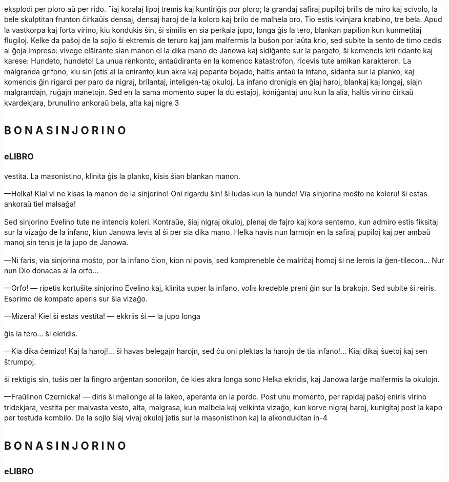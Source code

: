 eksplodi per ploro aŭ per rido. ¯iaj koralaj lipoj tremis kaj kuntiriĝis por ploro; la grandaj safiraj pupiloj brilis de miro kaj scivolo, la bele skulptitan frunton ĉirkaŭis densaj, densaj haroj de la koloro kaj brilo de malhela oro. Tio estis kvinjara knabino, tre bela. Apud la vastkorpa kaj forta virino, kiu kondukis ŝin, ŝi similis en sia perkala jupo, longa ĝis la tero, blankan papilion kun kunmetitaj flugiloj. Kelke da paŝoj de la sojlo ŝi ektremis de teruro kaj jam malfermis la buŝon por laŭta krio, sed subite la sento de timo cedis al ĝoja impreso: vivege elŝirante sian manon el la dika mano de Janowa kaj sidiĝante sur la pargeto, ŝi komencis krii ridante kaj karese: Hundeto, hundeto\! La unua renkonto, antaŭdiranta en la komenco katastrofon, ricevis tute amikan karakteron. La malgranda grifono, kiu sin ĵetis al la enirantoj kun akra kaj pepanta bojado, haltis antaŭ la infano, sidanta sur la planko, kaj komencis ĝin rigardi per paro da nigraj, brilantaj, inteligen-taj okuloj. La infano dronigis en ĝiaj haroj, blankaj kaj longaj, siajn malgrandajn, ruĝajn manetojn. Sed en la sama momento super la du estaĵoj, koniĝantaj unu kun la alia, haltis virino ĉirkaŭ kvardekjara, brunulino ankoraŭ bela, alta kaj nigre 3



## B O N A S I N J O R I N O

### eLIBRO

vestita. La masonistino, klinita ĝis la planko, kisis ŝian blankan manon. 

—Helka\! Kial vi ne kisas la manon de la sinjorino\! Oni rigardu ŝin\! ŝi ludas kun la hundo\! Via sinjorina moŝto ne koleru\! ŝi estas ankoraŭ tiel malsaĝa\! 

Sed sinjorino Evelino tute ne intencis koleri. Kontraŭe, ŝiaj nigraj okuloj, plenaj de fajro kaj kora sentemo, kun admiro estis fiksitaj sur la vizaĝo de la infano, kiun Janowa levis al ŝi per sia dika mano. Helka havis nun larmojn en la safiraj pupiloj kaj per ambaŭ manoj sin tenis je la jupo de Janowa. 

—Ni faris, via sinjorina moŝto, por la infano ĉion, kion ni povis, sed kompreneble ĉe malriĉaj homoj ŝi ne lernis la ĝen-tilecon… Nur nun Dio donacas al la orfo…

—Orfo\! — ripetis kortuŝite sinjorino Evelino kaj, klinita super la infano, volis kredeble preni ĝin sur la brakojn. Sed subite ŝi reiris. Esprimo de kompato aperis sur ŝia vizaĝo. 

—Mizera\! Kiel ŝi estas vestita\! — ekkriis ŝi — la jupo longa

ĝis la tero… ŝi ekridis. 

—Kia dika ĉemizo\! Kaj la haroj\!… ŝi havas belegajn harojn, sed ĉu oni plektas la harojn de tia infano\!… Kiaj dikaj ŝuetoj kaj sen ŝtrumpoj. 

ŝi rektigis sin, tuŝis per la fingro arĝentan sonorilon, ĉe kies akra longa sono Helka ekridis, kaj Janowa larĝe malfermis la okulojn. 

—Fraŭlinon Czernicka\! — diris ŝi mallonge al la lakeo, aperanta en la pordo. Post unu momento, per rapidaj paŝoj eniris virino tridekjara, vestita per malvasta vesto, alta, malgrasa, kun malbela kaj velkinta vizaĝo, kun korve nigraj haroj, kunigitaj post la kapo per testuda kombilo. De la sojlo ŝiaj vivaj okuloj ĵetis sur la masonistinon kaj la alkondukitan in-4



## B O N A S I N J O R I N O

### eLIBRO
